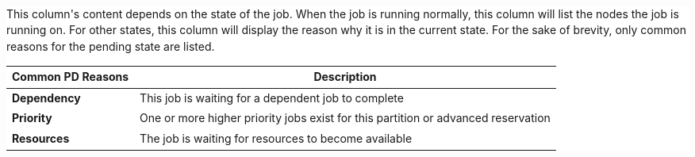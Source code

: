 This column's content depends on the state of the job. When the job is running normally, this column will list the nodes the job is running on. For other states, this column will display the reason why it is in the current state. For the sake of brevity, only common reasons for the pending state are listed.

|Common PD Reasons| Description|
|---|---|
| **Dependency** | This job is waiting for a dependent job to complete|
| **Priority** | One or more  higher  priority  jobs  exist  for  this  partition  or advanced reservation|
|**Resources**| The job is waiting for resources to become available|










